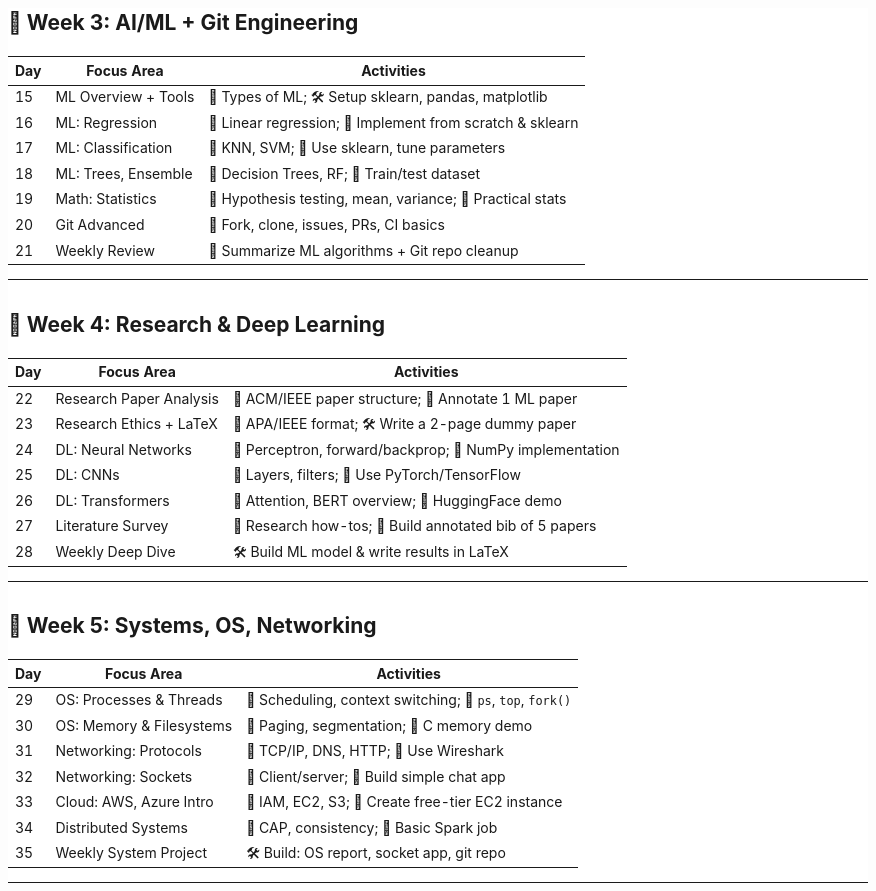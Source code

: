 
## 📅 Week 3: AI/ML + Git Engineering

| Day | Focus Area          | Activities                                                |
| --- | ------------------- | --------------------------------------------------------- |
| 15  | ML Overview + Tools | 📖 Types of ML; 🛠️ Setup sklearn, pandas, matplotlib     |
| 16  | ML: Regression      | 📖 Linear regression; 🧪 Implement from scratch & sklearn |
| 17  | ML: Classification  | 📖 KNN, SVM; 🧪 Use sklearn, tune parameters              |
| 18  | ML: Trees, Ensemble | 📖 Decision Trees, RF; 🧪 Train/test dataset              |
| 19  | Math: Statistics    | 📖 Hypothesis testing, mean, variance; 🧪 Practical stats |
| 20  | Git Advanced        | 🧪 Fork, clone, issues, PRs, CI basics                    |
| 21  | Weekly Review       | 📝 Summarize ML algorithms + Git repo cleanup             |

---

## 📅 Week 4: Research & Deep Learning

| Day | Focus Area              | Activities                                               |
| --- | ----------------------- | -------------------------------------------------------- |
| 22  | Research Paper Analysis | 📖 ACM/IEEE paper structure; 🧪 Annotate 1 ML paper      |
| 23  | Research Ethics + LaTeX | 📖 APA/IEEE format; 🛠️ Write a 2-page dummy paper       |
| 24  | DL: Neural Networks     | 📖 Perceptron, forward/backprop; 🧪 NumPy implementation |
| 25  | DL: CNNs                | 📖 Layers, filters; 🧪 Use PyTorch/TensorFlow            |
| 26  | DL: Transformers        | 📖 Attention, BERT overview; 🧪 HuggingFace demo         |
| 27  | Literature Survey       | 📖 Research how-tos; 🧪 Build annotated bib of 5 papers  |
| 28  | Weekly Deep Dive        | 🛠️ Build ML model & write results in LaTeX              |

---

## 📅 Week 5: Systems, OS, Networking

| Day | Focus Area               | Activities                                                 |
| --- | ------------------------ | ---------------------------------------------------------- |
| 29  | OS: Processes & Threads  | 📖 Scheduling, context switching; 🧪 `ps`, `top`, `fork()` |
| 30  | OS: Memory & Filesystems | 📖 Paging, segmentation; 🧪 C memory demo                  |
| 31  | Networking: Protocols    | 📖 TCP/IP, DNS, HTTP; 🧪 Use Wireshark                     |
| 32  | Networking: Sockets      | 📖 Client/server; 🧪 Build simple chat app                 |
| 33  | Cloud: AWS, Azure Intro  | 📖 IAM, EC2, S3; 🧪 Create free-tier EC2 instance          |
| 34  | Distributed Systems      | 📖 CAP, consistency; 🧪 Basic Spark job                    |
| 35  | Weekly System Project    | 🛠️ Build: OS report, socket app, git repo                 |

---
